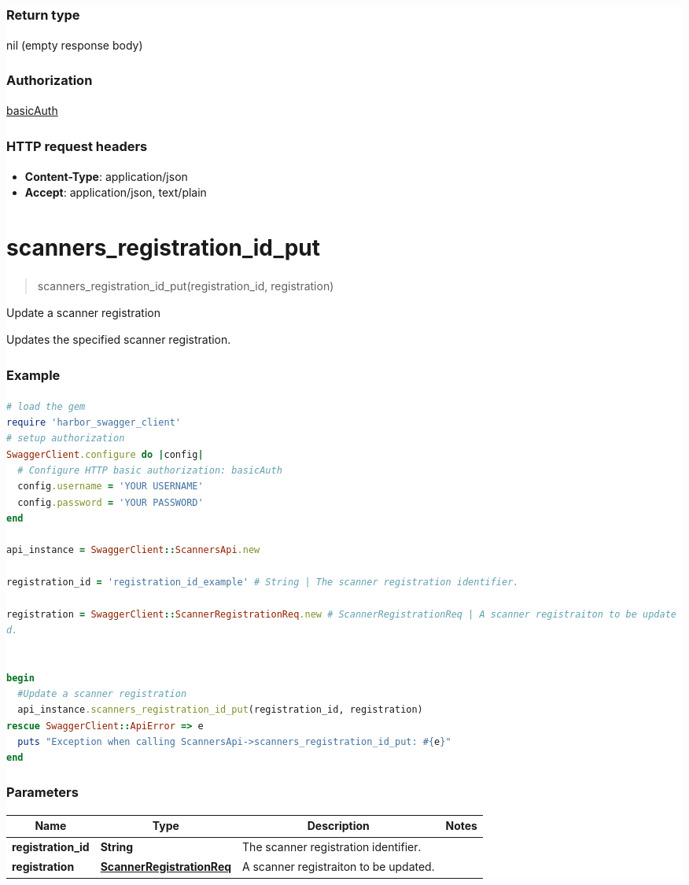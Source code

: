 ### Return type

nil (empty response body)

### Authorization

[basicAuth](../README.md#basicAuth)

### HTTP request headers

 - **Content-Type**: application/json
 - **Accept**: application/json, text/plain



# **scanners_registration_id_put**
> scanners_registration_id_put(registration_id, registration)

Update a scanner registration

Updates the specified scanner registration. 

### Example
```ruby
# load the gem
require 'harbor_swagger_client'
# setup authorization
SwaggerClient.configure do |config|
  # Configure HTTP basic authorization: basicAuth
  config.username = 'YOUR USERNAME'
  config.password = 'YOUR PASSWORD'
end

api_instance = SwaggerClient::ScannersApi.new

registration_id = 'registration_id_example' # String | The scanner registration identifier.

registration = SwaggerClient::ScannerRegistrationReq.new # ScannerRegistrationReq | A scanner registraiton to be updated.


begin
  #Update a scanner registration
  api_instance.scanners_registration_id_put(registration_id, registration)
rescue SwaggerClient::ApiError => e
  puts "Exception when calling ScannersApi->scanners_registration_id_put: #{e}"
end
```

### Parameters

Name | Type | Description  | Notes
------------- | ------------- | ------------- | -------------
 **registration_id** | **String**| The scanner registration identifier. | 
 **registration** | [**ScannerRegistrationReq**](ScannerRegistrationReq.md)| A scanner registraiton to be updated. | 

